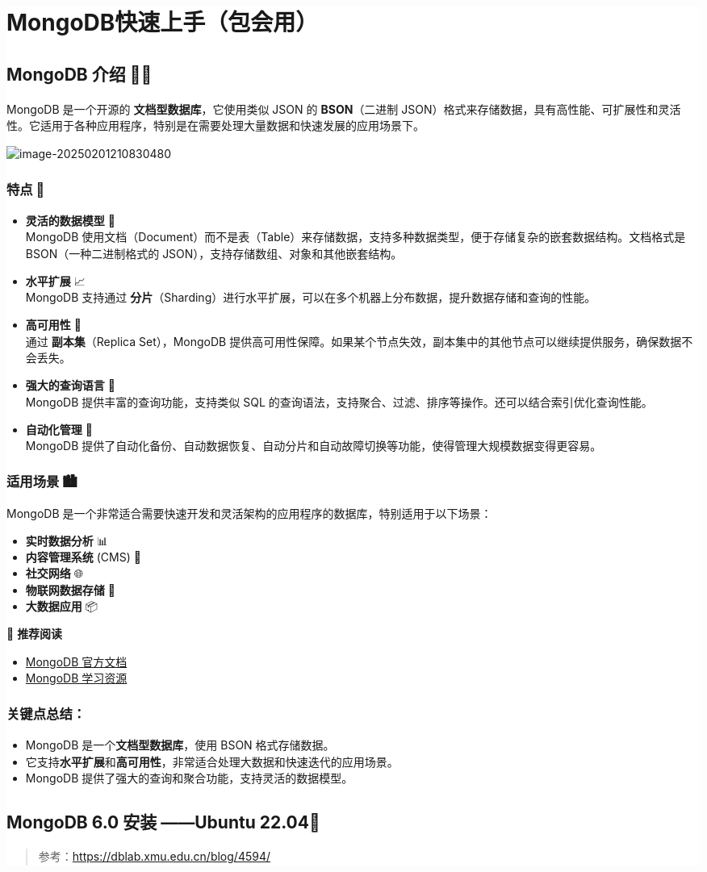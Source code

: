 # MongoDB快速上手（包会用）

## MongoDB 介绍 🐱‍💻

MongoDB 是一个开源的 **文档型数据库**，它使用类似 JSON 的 **BSON**（二进制 JSON）格式来存储数据，具有高性能、可扩展性和灵活性。它适用于各种应用程序，特别是在需要处理大量数据和快速发展的应用场景下。

![image-20250201210830480](https://imgtu.oss-cn-beijing.aliyuncs.com/blog_img/image-20250201210830480.png)

###  特点 🌟

- **灵活的数据模型** 🧩  
  MongoDB 使用文档（Document）而不是表（Table）来存储数据，支持多种数据类型，便于存储复杂的嵌套数据结构。文档格式是 BSON（一种二进制格式的 JSON），支持存储数组、对象和其他嵌套结构。

- **水平扩展** 📈  
  MongoDB 支持通过 **分片**（Sharding）进行水平扩展，可以在多个机器上分布数据，提升数据存储和查询的性能。

- **高可用性** 🔄  
  通过 **副本集**（Replica Set），MongoDB 提供高可用性保障。如果某个节点失效，副本集中的其他节点可以继续提供服务，确保数据不会丢失。

- **强大的查询语言** 💬  
  MongoDB 提供丰富的查询功能，支持类似 SQL 的查询语法，支持聚合、过滤、排序等操作。还可以结合索引优化查询性能。

- **自动化管理** 🔧  
  MongoDB 提供了自动化备份、自动数据恢复、自动分片和自动故障切换等功能，使得管理大规模数据变得更容易。

### 适用场景 🏙️

MongoDB 是一个非常适合需要快速开发和灵活架构的应用程序的数据库，特别适用于以下场景：

- **实时数据分析** 📊
- **内容管理系统** (CMS) 📰
- **社交网络** 🌐
- **物联网数据存储** 📡
- **大数据应用** 📦


🚀 **推荐阅读**

- [MongoDB 官方文档](https://www.mongodb.com/docs/)
- [MongoDB 学习资源](https://www.mongodb.com/try)


### 关键点总结：
- MongoDB 是一个**文档型数据库**，使用 BSON 格式存储数据。
- 它支持**水平扩展**和**高可用性**，非常适合处理大数据和快速迭代的应用场景。
- MongoDB 提供了强大的查询和聚合功能，支持灵活的数据模型。



## MongoDB 6.0 安装 ——Ubuntu 22.04🚀

> 参考：https://dblab.xmu.edu.cn/blog/4594/

